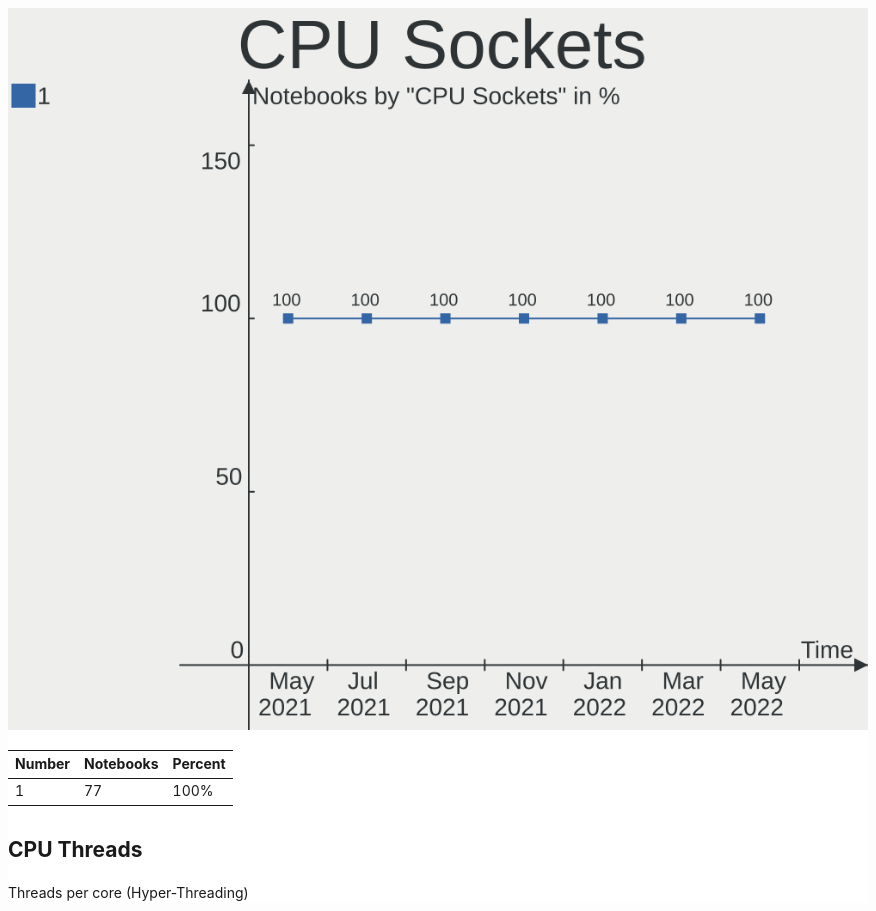 ![CPU Sockets](./images/line_chart/cpu_sockets.svg)

| Number | Notebooks | Percent |
|--------|-----------|---------|
| 1      | 77        | 100%    |

CPU Threads
-----------

Threads per core (Hyper-Threading)
